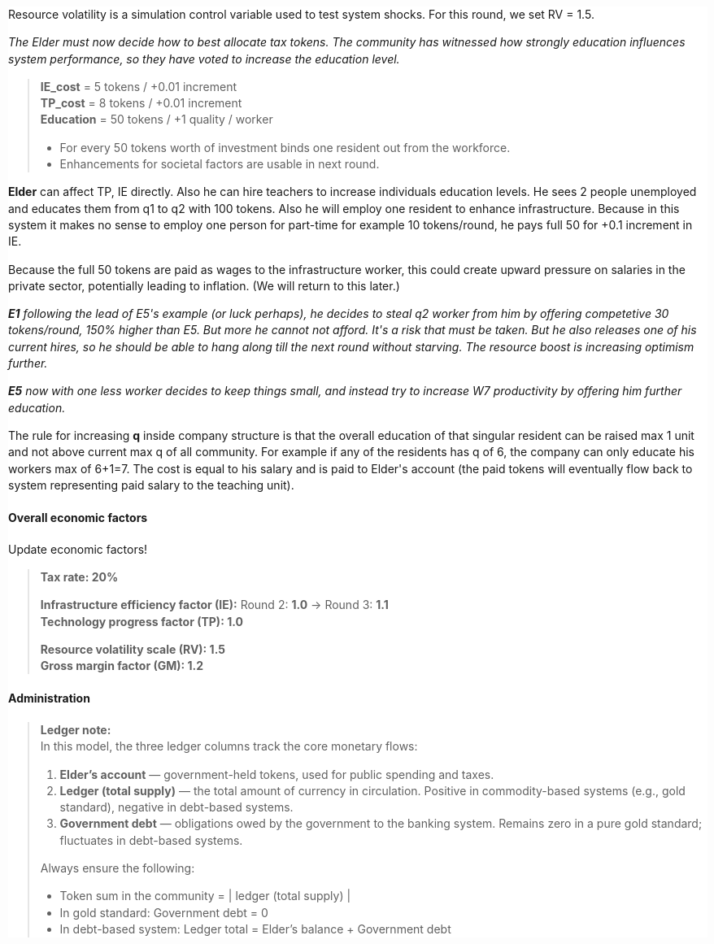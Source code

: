 Resource volatility is a simulation control variable used to test system shocks. For this round, we set RV = 1.5.

*The Elder must now decide how to best allocate tax tokens. The community has witnessed how strongly education influences system performance, so they have voted to increase the education level.*

> **IE_cost** = 5 tokens / +0.01 increment  
> **TP_cost** = 8 tokens / +0.01 increment  
> **Education** = 50 tokens / +1 quality / worker
>
> - For every 50 tokens worth of investment binds one resident out from the workforce.  
> - Enhancements for societal factors are usable in next round.

**Elder** can affect TP, IE directly. Also he can hire teachers to increase individuals education levels. He sees 2 people unemployed and educates them from q1 to q2 with 100 tokens. Also he will employ one resident to enhance infrastructure. Because in this system it makes no sense to employ one person for part-time for example 10 tokens/round, he pays full 50 for +0.1 increment in IE.

Because the full 50 tokens are paid as wages to the infrastructure worker, this could create upward pressure on salaries in the private sector, potentially leading to inflation. (We will return to this later.)

***E1** following the lead of E5's example (or luck perhaps), he decides to steal q2 worker from him by offering competetive 30 tokens/round, 150% higher than E5. But more he cannot not afford. It's a risk that must be taken. But he also releases one of his current hires, so he should be able to hang along till the next round without starving. The resource boost is increasing optimism further.*

***E5** now with one less worker decides to keep things small, and instead try to increase W7 productivity by offering him further education.*

The rule for increasing **q** inside company structure is that the overall education of that singular resident can be raised max 1 unit and not above current max q of all community. For example if any of the residents has q of 6, the company can only educate his workers max of 6+1=7. The cost is equal to his salary and is paid to Elder's account (the paid tokens will eventually flow back to system representing paid salary to the teaching unit).

#### Overall economic factors

Update economic factors!

> **Tax rate: 20%**
>
> **Infrastructure efficiency factor (IE):** Round 2: **1.0** -> Round 3: **1.1**   
> **Technology progress factor (TP): 1.0**
>
> **Resource volatility scale (RV): 1.5  
> Gross margin factor (GM): 1.2**

#### Administration

> **Ledger note:**  
> In this model, the three ledger columns track the core monetary flows:  
> 1. **Elder’s account** — government-held tokens, used for public spending and taxes.  
> 2. **Ledger (total supply)** — the total amount of currency in circulation. Positive in commodity-based systems (e.g., gold standard), negative in debt-based systems.  
> 3. **Government debt** — obligations owed by the government to the banking system. Remains zero in a pure gold standard; fluctuates in debt-based systems.  
>
> Always ensure the following:  
> - Token sum in the community = | ledger (total supply) | 
> - In gold standard: Government debt = 0  
> - In debt-based system: Ledger total = Elder’s balance + Government debt
